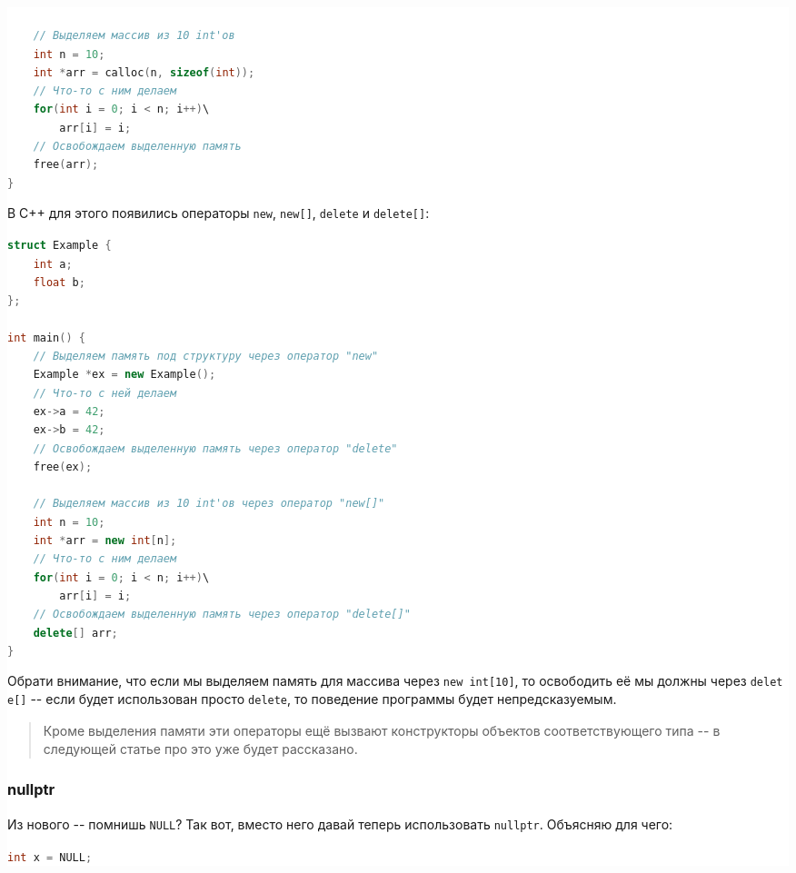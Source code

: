 ```cpp

    // Выделяем массив из 10 int'ов
    int n = 10;
    int *arr = calloc(n, sizeof(int));
    // Что-то с ним делаем
    for(int i = 0; i < n; i++)\
        arr[i] = i;
    // Освобождаем выделенную память
    free(arr);
}
```

В C++ для этого появились операторы `new`, `new[]`, `delete` и `delete[]`:

```cpp
struct Example {
    int a;
    float b;
};

int main() {
    // Выделяем память под структуру через оператор "new"
    Example *ex = new Example();
    // Что-то с ней делаем
    ex->a = 42;
    ex->b = 42;
    // Освобождаем выделенную память через оператор "delete"
    free(ex);

    // Выделяем массив из 10 int'ов через оператор "new[]"
    int n = 10;
    int *arr = new int[n];
    // Что-то с ним делаем
    for(int i = 0; i < n; i++)\
        arr[i] = i;
    // Освобождаем выделенную память через оператор "delete[]"
    delete[] arr;
}
```

Обрати внимание, что если мы выделяем память для массива через `new int[10]`, то освободить её мы должны через `delete[]` -- если будет использован просто `delete`, то поведение программы будет непредсказуемым.

> Кроме выделения памяти эти операторы ещё вызвают конструкторы объектов соответствующего типа -- в следующей статье про это уже будет рассказано.

### nullptr

Из нового -- помнишь `NULL`? Так вот, вместо него давай теперь использовать `nullptr`. Объясняю для чего:

```cpp
int x = NULL;
```
